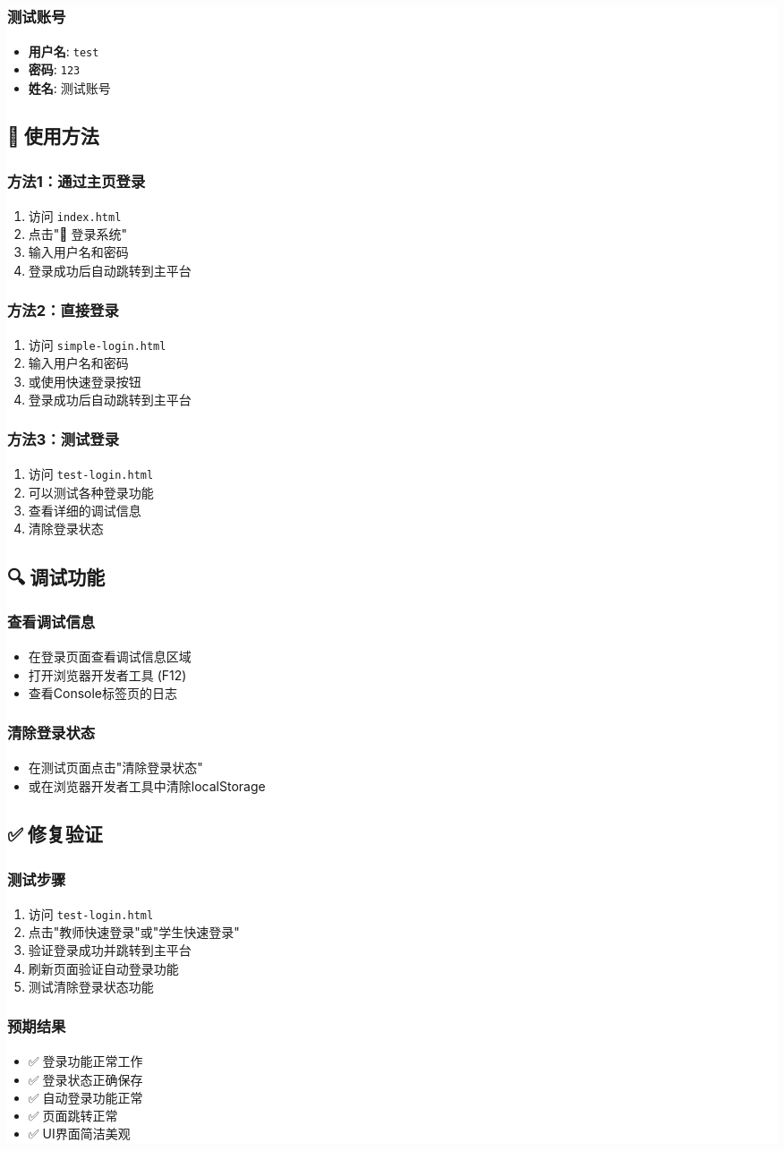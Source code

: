 ### 测试账号
- **用户名**: `test`
- **密码**: `123`
- **姓名**: 测试账号

## 🚀 使用方法

### 方法1：通过主页登录
1. 访问 `index.html`
2. 点击"🔐 登录系统"
3. 输入用户名和密码
4. 登录成功后自动跳转到主平台

### 方法2：直接登录
1. 访问 `simple-login.html`
2. 输入用户名和密码
3. 或使用快速登录按钮
4. 登录成功后自动跳转到主平台

### 方法3：测试登录
1. 访问 `test-login.html`
2. 可以测试各种登录功能
3. 查看详细的调试信息
4. 清除登录状态

## 🔍 调试功能

### 查看调试信息
- 在登录页面查看调试信息区域
- 打开浏览器开发者工具 (F12)
- 查看Console标签页的日志

### 清除登录状态
- 在测试页面点击"清除登录状态"
- 或在浏览器开发者工具中清除localStorage

## ✅ 修复验证

### 测试步骤
1. 访问 `test-login.html`
2. 点击"教师快速登录"或"学生快速登录"
3. 验证登录成功并跳转到主平台
4. 刷新页面验证自动登录功能
5. 测试清除登录状态功能

### 预期结果
- ✅ 登录功能正常工作
- ✅ 登录状态正确保存
- ✅ 自动登录功能正常
- ✅ 页面跳转正常
- ✅ UI界面简洁美观
